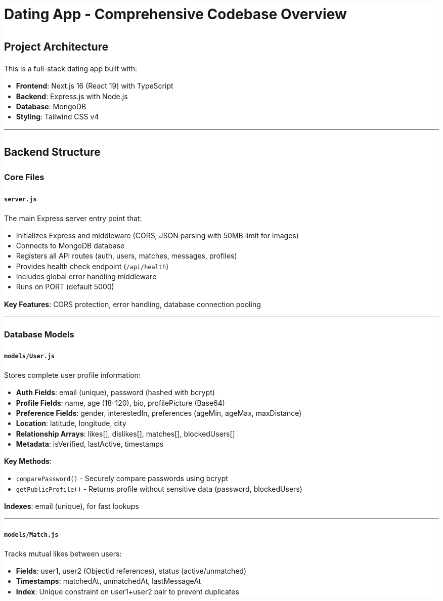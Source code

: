 # Dating App - Comprehensive Codebase Overview

## Project Architecture

This is a full-stack dating app built with:
- **Frontend**: Next.js 16 (React 19) with TypeScript
- **Backend**: Express.js with Node.js
- **Database**: MongoDB
- **Styling**: Tailwind CSS v4

---

## Backend Structure

### Core Files

#### `server.js`
The main Express server entry point that:
- Initializes Express and middleware (CORS, JSON parsing with 50MB limit for images)
- Connects to MongoDB database
- Registers all API routes (auth, users, matches, messages, profiles)
- Provides health check endpoint (`/api/health`)
- Includes global error handling middleware
- Runs on PORT (default 5000)

**Key Features**: CORS protection, error handling, database connection pooling

---

### Database Models

#### `models/User.js`
Stores complete user profile information:
- **Auth Fields**: email (unique), password (hashed with bcrypt)
- **Profile Fields**: name, age (18-120), bio, profilePicture (Base64)
- **Preference Fields**: gender, interestedIn, preferences (ageMin, ageMax, maxDistance)
- **Location**: latitude, longitude, city
- **Relationship Arrays**: likes[], dislikes[], matches[], blockedUsers[]
- **Metadata**: isVerified, lastActive, timestamps

**Key Methods**:
- `comparePassword()` - Securely compare passwords using bcrypt
- `getPublicProfile()` - Returns profile without sensitive data (password, blockedUsers)

**Indexes**: email (unique), for fast lookups

---

#### `models/Match.js`
Tracks mutual likes between users:
- **Fields**: user1, user2 (ObjectId references), status (active/unmatched)
- **Timestamps**: matchedAt, unmatchedAt, lastMessageAt
- **Index**: Unique constraint on user1+user2 pair to prevent duplicates
